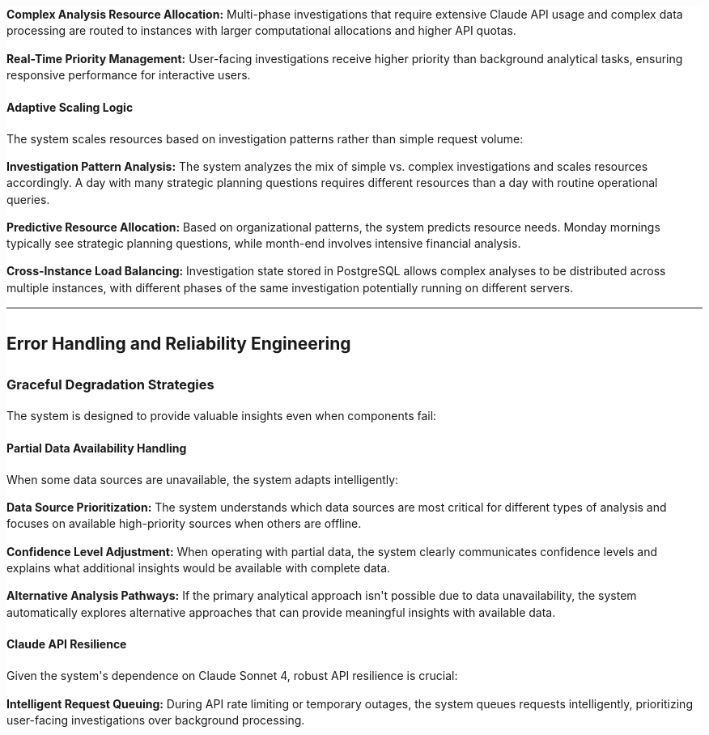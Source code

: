 **Complex Analysis Resource Allocation:**
Multi-phase investigations that require extensive Claude API usage and complex data processing are routed to instances with larger computational allocations and higher API quotas.

**Real-Time Priority Management:**
User-facing investigations receive higher priority than background analytical tasks, ensuring responsive performance for interactive users.

#### Adaptive Scaling Logic

The system scales resources based on investigation patterns rather than simple request volume:

**Investigation Pattern Analysis:**
The system analyzes the mix of simple vs. complex investigations and scales resources accordingly. A day with many strategic planning questions requires different resources than a day with routine operational queries.

**Predictive Resource Allocation:**
Based on organizational patterns, the system predicts resource needs. Monday mornings typically see strategic planning questions, while month-end involves intensive financial analysis.

**Cross-Instance Load Balancing:**
Investigation state stored in PostgreSQL allows complex analyses to be distributed across multiple instances, with different phases of the same investigation potentially running on different servers.

---

## Error Handling and Reliability Engineering

### Graceful Degradation Strategies

The system is designed to provide valuable insights even when components fail:

#### Partial Data Availability Handling

When some data sources are unavailable, the system adapts intelligently:

**Data Source Prioritization:**
The system understands which data sources are most critical for different types of analysis and focuses on available high-priority sources when others are offline.

**Confidence Level Adjustment:**
When operating with partial data, the system clearly communicates confidence levels and explains what additional insights would be available with complete data.

**Alternative Analysis Pathways:**
If the primary analytical approach isn't possible due to data unavailability, the system automatically explores alternative approaches that can provide meaningful insights with available data.

#### Claude API Resilience

Given the system's dependence on Claude Sonnet 4, robust API resilience is crucial:

**Intelligent Request Queuing:**
During API rate limiting or temporary outages, the system queues requests intelligently, prioritizing user-facing investigations over background processing.
